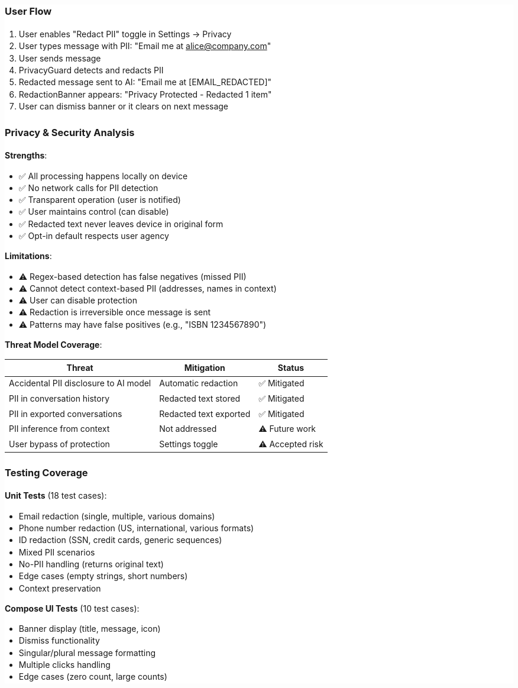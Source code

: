 ### User Flow

1. User enables "Redact PII" toggle in Settings → Privacy
2. User types message with PII: "Email me at alice@company.com"
3. User sends message
4. PrivacyGuard detects and redacts PII
5. Redacted message sent to AI: "Email me at [EMAIL_REDACTED]"
6. RedactionBanner appears: "Privacy Protected - Redacted 1 item"
7. User can dismiss banner or it clears on next message

### Privacy & Security Analysis

**Strengths**:
- ✅ All processing happens locally on device
- ✅ No network calls for PII detection
- ✅ Transparent operation (user is notified)
- ✅ User maintains control (can disable)
- ✅ Redacted text never leaves device in original form
- ✅ Opt-in default respects user agency

**Limitations**:
- ⚠️ Regex-based detection has false negatives (missed PII)
- ⚠️ Cannot detect context-based PII (addresses, names in context)
- ⚠️ User can disable protection
- ⚠️ Redaction is irreversible once message is sent
- ⚠️ Patterns may have false positives (e.g., "ISBN 1234567890")

**Threat Model Coverage**:

| Threat | Mitigation | Status |
|--------|-----------|--------|
| Accidental PII disclosure to AI model | Automatic redaction | ✅ Mitigated |
| PII in conversation history | Redacted text stored | ✅ Mitigated |
| PII in exported conversations | Redacted text exported | ✅ Mitigated |
| PII inference from context | Not addressed | ⚠️ Future work |
| User bypass of protection | Settings toggle | ⚠️ Accepted risk |

### Testing Coverage

**Unit Tests** (18 test cases):
- Email redaction (single, multiple, various domains)
- Phone number redaction (US, international, various formats)
- ID redaction (SSN, credit cards, generic sequences)
- Mixed PII scenarios
- No-PII handling (returns original text)
- Edge cases (empty strings, short numbers)
- Context preservation

**Compose UI Tests** (10 test cases):
- Banner display (title, message, icon)
- Dismiss functionality
- Singular/plural message formatting
- Multiple clicks handling
- Edge cases (zero count, large counts)
